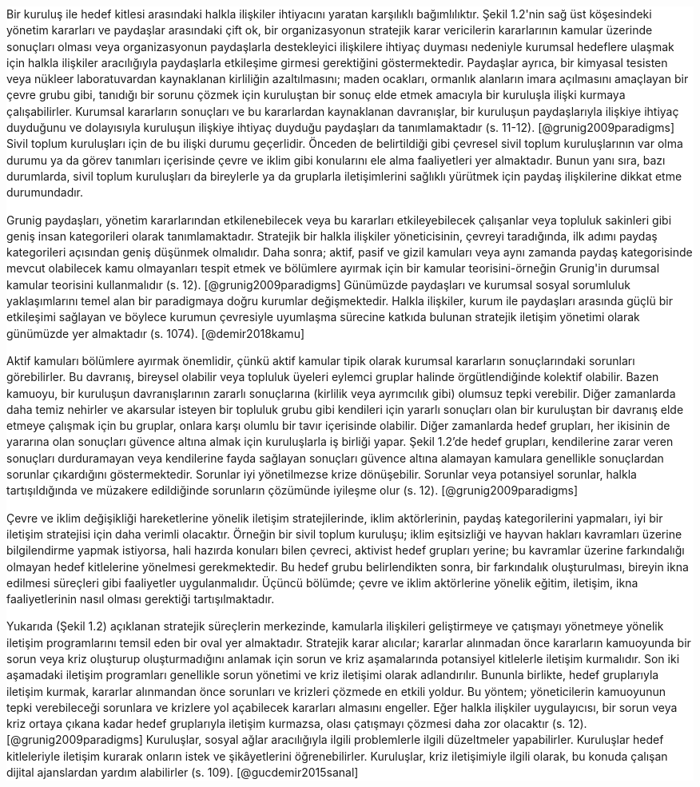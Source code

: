  



Bir kuruluş ile hedef kitlesi arasındaki halkla ilişkiler ihtiyacını yaratan karşılıklı bağımlılıktır. Şekil 1.2'nin sağ üst köşesindeki yönetim kararları ve paydaşlar arasındaki çift ok, bir organizasyonun stratejik karar vericilerin kararlarının kamular üzerinde sonuçları olması veya organizasyonun paydaşlarla destekleyici ilişkilere ihtiyaç duyması nedeniyle kurumsal hedeflere ulaşmak için halkla ilişkiler aracılığıyla paydaşlarla etkileşime girmesi gerektiğini göstermektedir. Paydaşlar ayrıca, bir kimyasal tesisten veya nükleer laboratuvardan kaynaklanan kirliliğin azaltılmasını; maden ocakları, ormanlık alanların imara açılmasını amaçlayan bir çevre grubu gibi, tanıdığı bir sorunu çözmek için kuruluştan bir sonuç elde etmek amacıyla bir kuruluşla ilişki kurmaya çalışabilirler. Kurumsal kararların sonuçları ve bu kararlardan kaynaklanan davranışlar, bir kuruluşun paydaşlarıyla ilişkiye ihtiyaç duyduğunu ve dolayısıyla kuruluşun ilişkiye ihtiyaç duyduğu paydaşları da tanımlamaktadır (s. 11-12). [@grunig2009paradigms] Sivil toplum kuruluşları için de bu ilişki durumu geçerlidir. Önceden de belirtildiği gibi çevresel sivil toplum kuruluşlarının var olma durumu ya da görev tanımları içerisinde çevre ve iklim gibi konularını ele alma faaliyetleri yer almaktadır. Bunun yanı sıra, bazı durumlarda, sivil toplum kuruluşları da bireylerle ya da gruplarla iletişimlerini sağlıklı yürütmek için paydaş ilişkilerine dikkat etme durumundadır.

Grunig paydaşları, yönetim kararlarından etkilenebilecek veya bu kararları etkileyebilecek çalışanlar veya topluluk sakinleri gibi geniş insan kategorileri olarak tanımlamaktadır. Stratejik bir halkla ilişkiler yöneticisinin, çevreyi taradığında, ilk adımı paydaş kategorileri açısından geniş düşünmek olmalıdır. Daha sonra; aktif, pasif ve gizil kamuları veya aynı zamanda paydaş kategorisinde mevcut olabilecek kamu olmayanları tespit etmek ve bölümlere ayırmak için bir kamular teorisini-örneğin Grunig'in durumsal kamular teorisini kullanmalıdır (s. 12). [@grunig2009paradigms] Günümüzde paydaşları ve kurumsal sosyal sorumluluk yaklaşımlarını temel alan bir paradigmaya doğru kurumlar değişmektedir.  Halkla ilişkiler, kurum ile paydaşları arasında güçlü bir etkileşimi sağlayan ve böylece kurumun çevresiyle uyumlaşma sürecine katkıda bulunan stratejik iletişim yönetimi olarak günümüzde yer almaktadır (s. 1074). [@demir2018kamu]

Aktif kamuları bölümlere ayırmak önemlidir, çünkü aktif kamular tipik olarak kurumsal kararların sonuçlarındaki sorunları görebilirler. Bu davranış, bireysel olabilir veya topluluk üyeleri eylemci gruplar halinde örgütlendiğinde kolektif olabilir. Bazen kamuoyu, bir kuruluşun davranışlarının zararlı sonuçlarına (kirlilik veya ayrımcılık gibi) olumsuz tepki verebilir. Diğer zamanlarda daha temiz nehirler ve akarsular isteyen bir topluluk grubu gibi kendileri için yararlı sonuçları olan bir kuruluştan bir davranış elde etmeye çalışmak için bu gruplar, onlara karşı olumlu bir tavır içerisinde olabilir. Diğer zamanlarda hedef grupları, her ikisinin de yararına olan sonuçları güvence altına almak için kuruluşlarla iş birliği yapar. Şekil 1.2’de hedef grupları, kendilerine zarar veren sonuçları durduramayan veya kendilerine fayda sağlayan sonuçları güvence altına alamayan kamulara genellikle sonuçlardan sorunlar çıkardığını göstermektedir. Sorunlar iyi yönetilmezse krize dönüşebilir. Sorunlar veya potansiyel sorunlar, halkla tartışıldığında ve müzakere edildiğinde sorunların çözümünde iyileşme olur (s. 12). [@grunig2009paradigms]

Çevre ve iklim değişikliği hareketlerine yönelik iletişim stratejilerinde, iklim aktörlerinin, paydaş kategorilerini yapmaları, iyi bir iletişim stratejisi için daha verimli olacaktır. Örneğin bir sivil toplum kuruluşu; iklim eşitsizliği ve hayvan hakları kavramları üzerine bilgilendirme yapmak istiyorsa, hali hazırda konuları bilen çevreci, aktivist hedef grupları yerine; bu kavramlar üzerine farkındalığı olmayan hedef kitlelerine yönelmesi gerekmektedir. Bu hedef grubu belirlendikten sonra, bir farkındalık oluşturulması, bireyin ikna edilmesi süreçleri gibi faaliyetler uygulanmalıdır. Üçüncü bölümde; çevre ve iklim aktörlerine yönelik eğitim, iletişim, ikna faaliyetlerinin nasıl olması gerektiği tartışılmaktadır. 

Yukarıda (Şekil 1.2) açıklanan stratejik süreçlerin merkezinde, kamularla ilişkileri geliştirmeye ve çatışmayı yönetmeye yönelik iletişim programlarını temsil eden bir oval yer almaktadır. Stratejik karar alıcılar; kararlar alınmadan önce kararların kamuoyunda bir sorun veya kriz oluşturup oluşturmadığını anlamak için sorun ve kriz aşamalarında potansiyel kitlelerle iletişim kurmalıdır. Son iki aşamadaki iletişim programları genellikle sorun yönetimi ve kriz iletişimi olarak adlandırılır. Bununla birlikte, hedef gruplarıyla iletişim kurmak, kararlar alınmandan önce sorunları ve krizleri çözmede en etkili yoldur. Bu yöntem; yöneticilerin kamuoyunun tepki verebileceği sorunlara ve krizlere yol açabilecek kararları almasını engeller. Eğer halkla ilişkiler uygulayıcısı, bir sorun veya kriz ortaya çıkana kadar hedef gruplarıyla iletişim kurmazsa, olası çatışmayı çözmesi daha zor olacaktır (s. 12). [@grunig2009paradigms] Kuruluşlar, sosyal ağlar aracılığıyla ilgili problemlerle ilgili düzeltmeler yapabilirler. Kuruluşlar hedef kitleleriyle iletişim kurarak onların istek ve şikâyetlerini öğrenebilirler. Kuruluşlar, kriz iletişimiyle ilgili olarak, bu konuda çalışan dijital ajanslardan yardım alabilirler (s. 109). [@gucdemir2015sanal]
